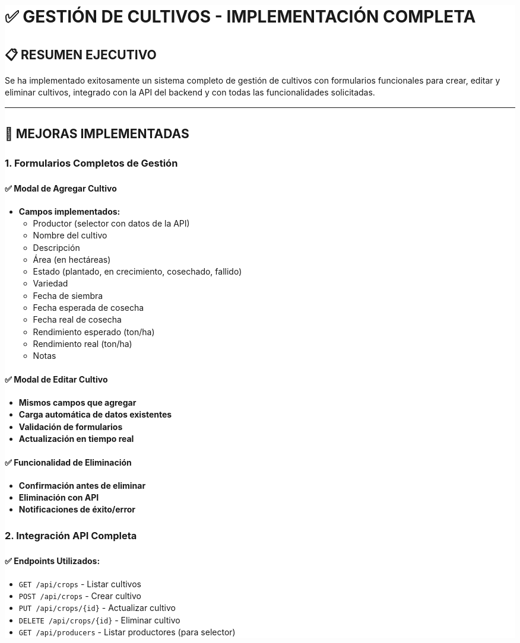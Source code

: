 # ✅ GESTIÓN DE CULTIVOS - IMPLEMENTACIÓN COMPLETA

## 📋 **RESUMEN EJECUTIVO**

Se ha implementado exitosamente un sistema completo de gestión de cultivos con formularios funcionales para crear, editar y eliminar cultivos, integrado con la API del backend y con todas las funcionalidades solicitadas.

---

## 🔧 **MEJORAS IMPLEMENTADAS**

### **1. Formularios Completos de Gestión**

#### **✅ Modal de Agregar Cultivo**
- **Campos implementados:**
  - Productor (selector con datos de la API)
  - Nombre del cultivo
  - Descripción
  - Área (en hectáreas)
  - Estado (plantado, en crecimiento, cosechado, fallido)
  - Variedad
  - Fecha de siembra
  - Fecha esperada de cosecha
  - Fecha real de cosecha
  - Rendimiento esperado (ton/ha)
  - Rendimiento real (ton/ha)
  - Notas

#### **✅ Modal de Editar Cultivo**
- **Mismos campos que agregar**
- **Carga automática de datos existentes**
- **Validación de formularios**
- **Actualización en tiempo real**

#### **✅ Funcionalidad de Eliminación**
- **Confirmación antes de eliminar**
- **Eliminación con API**
- **Notificaciones de éxito/error**

### **2. Integración API Completa**

#### **✅ Endpoints Utilizados:**
- `GET /api/crops` - Listar cultivos
- `POST /api/crops` - Crear cultivo
- `PUT /api/crops/{id}` - Actualizar cultivo
- `DELETE /api/crops/{id}` - Eliminar cultivo
- `GET /api/producers` - Listar productores (para selector)
